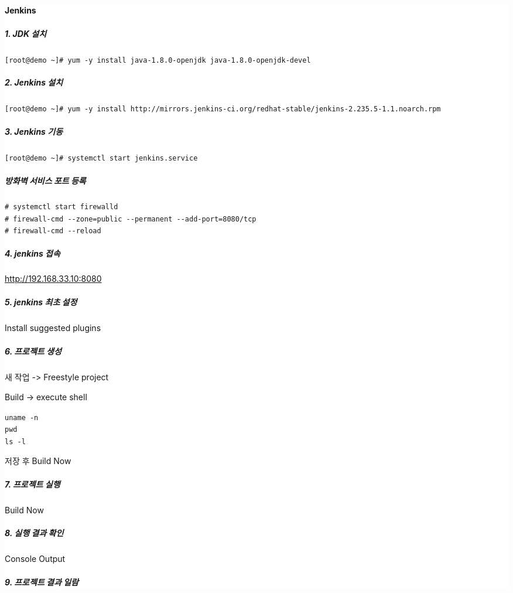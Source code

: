 #### Jenkins

##### 1. JDK 설치

```
[root@demo ~]# yum -y install java-1.8.0-openjdk java-1.8.0-openjdk-devel
```

##### 2. Jenkins 설치

```
[root@demo ~]# yum -y install http://mirrors.jenkins-ci.org/redhat-stable/jenkins-2.235.5-1.1.noarch.rpm
```

##### 3. Jenkins 기동

```
[root@demo ~]# systemctl start jenkins.service
```

##### 방화벽 서비스 포트 등록

```
# systemctl start firewalld
# firewall-cmd --zone=public --permanent --add-port=8080/tcp
# firewall-cmd --reload
```

##### 4. jenkins 접속

http://192.168.33.10:8080

##### 5. jenkins 최초 설정

Install suggested plugins

##### 6. 프로젝트 생성

새 작업 -> Freestyle project

Build -> execute shell

```
uname -n
pwd
ls -l
```

저장 후 Build Now

##### 7. 프로젝트 실행

Build Now

##### 8. 실행 결과 확인

Console Output

##### 9. 프로젝트 결과 일람
